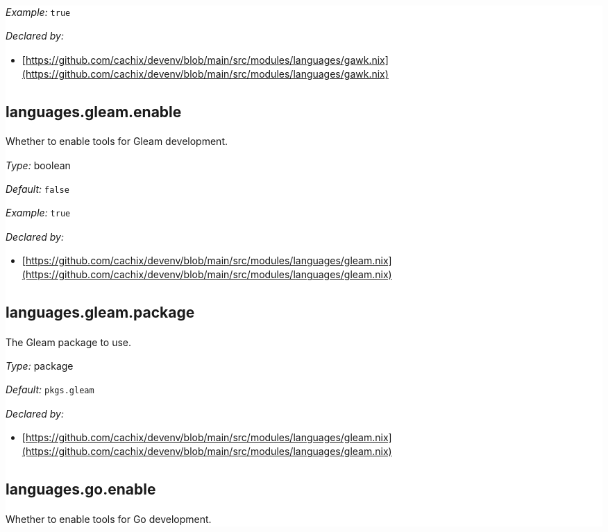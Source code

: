

*Example:*
` true `

*Declared by:*
 - [https://github.com/cachix/devenv/blob/main/src/modules/languages/gawk.nix](https://github.com/cachix/devenv/blob/main/src/modules/languages/gawk.nix)



## languages.gleam.enable



Whether to enable tools for Gleam development.



*Type:*
boolean



*Default:*
` false `



*Example:*
` true `

*Declared by:*
 - [https://github.com/cachix/devenv/blob/main/src/modules/languages/gleam.nix](https://github.com/cachix/devenv/blob/main/src/modules/languages/gleam.nix)



## languages.gleam.package



The Gleam package to use.



*Type:*
package



*Default:*
` pkgs.gleam `

*Declared by:*
 - [https://github.com/cachix/devenv/blob/main/src/modules/languages/gleam.nix](https://github.com/cachix/devenv/blob/main/src/modules/languages/gleam.nix)



## languages.go.enable



Whether to enable tools for Go development.
